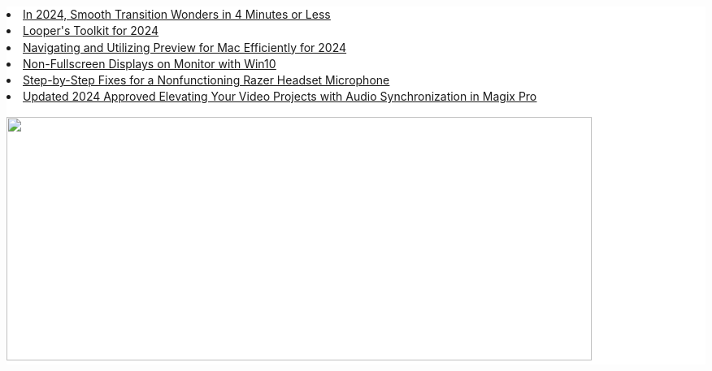 <li><a href="https://desktop-recording.techidaily.com/in-2024-smooth-transition-wonders-in-4-minutes-or-less/"><u>In 2024, Smooth Transition Wonders in 4 Minutes or Less</u></a></li>
<li><a href="https://fox-friendly.techidaily.com/loopers-toolkit-for-2024/"><u>Looper's Toolkit for 2024</u></a></li>
<li><a href="https://fox-friendly.techidaily.com/navigating-and-utilizing-preview-for-mac-efficiently-for-2024/"><u>Navigating and Utilizing Preview for Mac Efficiently for 2024</u></a></li>
<li><a href="https://graphic-issues.techidaily.com/non-fullscreen-displays-on-monitor-with-win10/"><u>Non-Fullscreen Displays on Monitor with Win10</u></a></li>
<li><a href="https://sound-issues.techidaily.com/step-by-step-fixes-for-a-nonfunctioning-razer-headset-microphone/"><u>Step-by-Step Fixes for a Nonfunctioning Razer Headset Microphone</u></a></li>
<li><a href="https://audio-editing.techidaily.com/updated-2024-approved-elevating-your-video-projects-with-audio-synchronization-in-magix-pro/"><u>Updated 2024 Approved Elevating Your Video Projects with Audio Synchronization in Magix Pro</u></a></li>
</ul></div>


<a href="https://25home.pxf.io/c/5597632/2090698/16836" target="_top" id="2090698"><img src="//a.impactradius-go.com/display-ad/16836-2090698" border="0" alt="" width="720" height="300"/></a>
